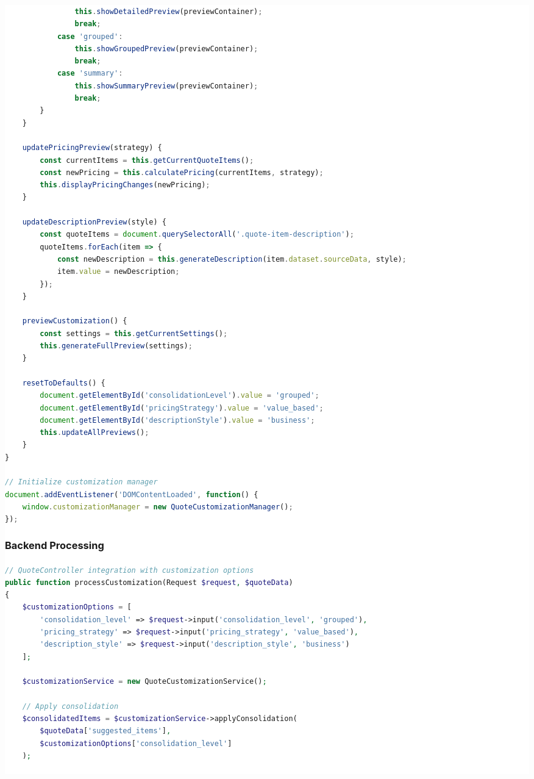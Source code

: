 ```javascript
                this.showDetailedPreview(previewContainer);
                break;
            case 'grouped':
                this.showGroupedPreview(previewContainer);
                break;
            case 'summary':
                this.showSummaryPreview(previewContainer);
                break;
        }
    }
    
    updatePricingPreview(strategy) {
        const currentItems = this.getCurrentQuoteItems();
        const newPricing = this.calculatePricing(currentItems, strategy);
        this.displayPricingChanges(newPricing);
    }
    
    updateDescriptionPreview(style) {
        const quoteItems = document.querySelectorAll('.quote-item-description');
        quoteItems.forEach(item => {
            const newDescription = this.generateDescription(item.dataset.sourceData, style);
            item.value = newDescription;
        });
    }
    
    previewCustomization() {
        const settings = this.getCurrentSettings();
        this.generateFullPreview(settings);
    }
    
    resetToDefaults() {
        document.getElementById('consolidationLevel').value = 'grouped';
        document.getElementById('pricingStrategy').value = 'value_based';
        document.getElementById('descriptionStyle').value = 'business';
        this.updateAllPreviews();
    }
}

// Initialize customization manager
document.addEventListener('DOMContentLoaded', function() {
    window.customizationManager = new QuoteCustomizationManager();
});
```

### **Backend Processing**
```php
// QuoteController integration with customization options
public function processCustomization(Request $request, $quoteData)
{
    $customizationOptions = [
        'consolidation_level' => $request->input('consolidation_level', 'grouped'),
        'pricing_strategy' => $request->input('pricing_strategy', 'value_based'),
        'description_style' => $request->input('description_style', 'business')
    ];
    
    $customizationService = new QuoteCustomizationService();
    
    // Apply consolidation
    $consolidatedItems = $customizationService->applyConsolidation(
        $quoteData['suggested_items'], 
        $customizationOptions['consolidation_level']
    );
    
```